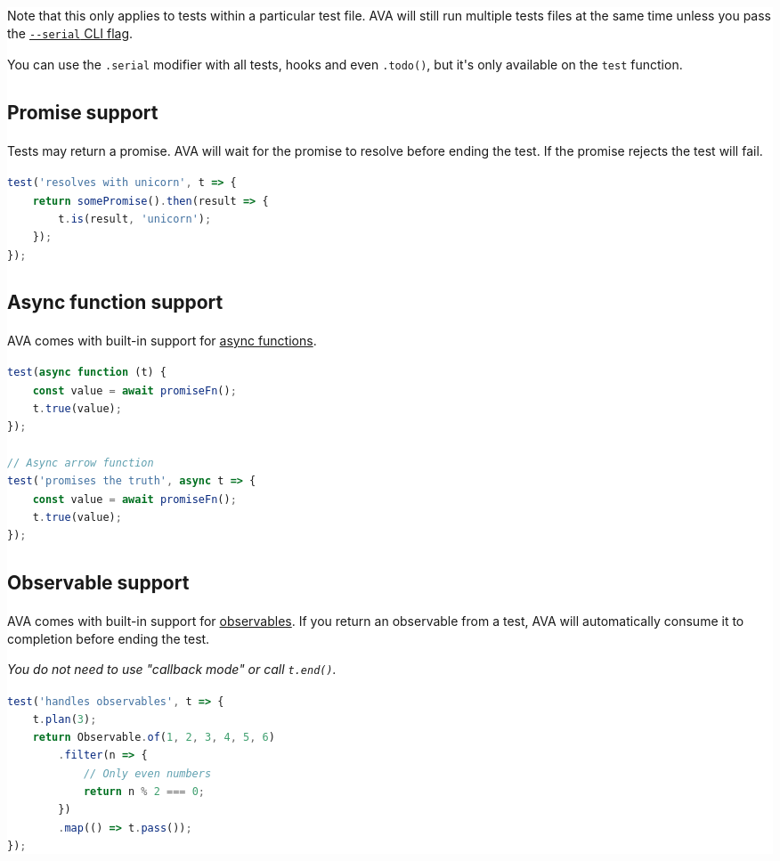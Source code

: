 Note that this only applies to tests within a particular test file. AVA will still run multiple tests files at the same time unless you pass the [`--serial` CLI flag](./05-command-line.md).

You can use the `.serial` modifier with all tests, hooks and even `.todo()`, but it's only available on the `test` function.

## Promise support

Tests may return a promise. AVA will wait for the promise to resolve before ending the test. If the promise rejects the test will fail.

```js
test('resolves with unicorn', t => {
	return somePromise().then(result => {
		t.is(result, 'unicorn');
	});
});
```

## Async function support

AVA comes with built-in support for [async functions](https://developer.mozilla.org/en-US/docs/Web/JavaScript/Reference/Statements/async_function).

```js
test(async function (t) {
	const value = await promiseFn();
	t.true(value);
});

// Async arrow function
test('promises the truth', async t => {
	const value = await promiseFn();
	t.true(value);
});
```

## Observable support

AVA comes with built-in support for [observables](https://github.com/zenparsing/es-observable). If you return an observable from a test, AVA will automatically consume it to completion before ending the test.

*You do not need to use "callback mode" or call `t.end()`.*

```js
test('handles observables', t => {
	t.plan(3);
	return Observable.of(1, 2, 3, 4, 5, 6)
		.filter(n => {
			// Only even numbers
			return n % 2 === 0;
		})
		.map(() => t.pass());
});
```
